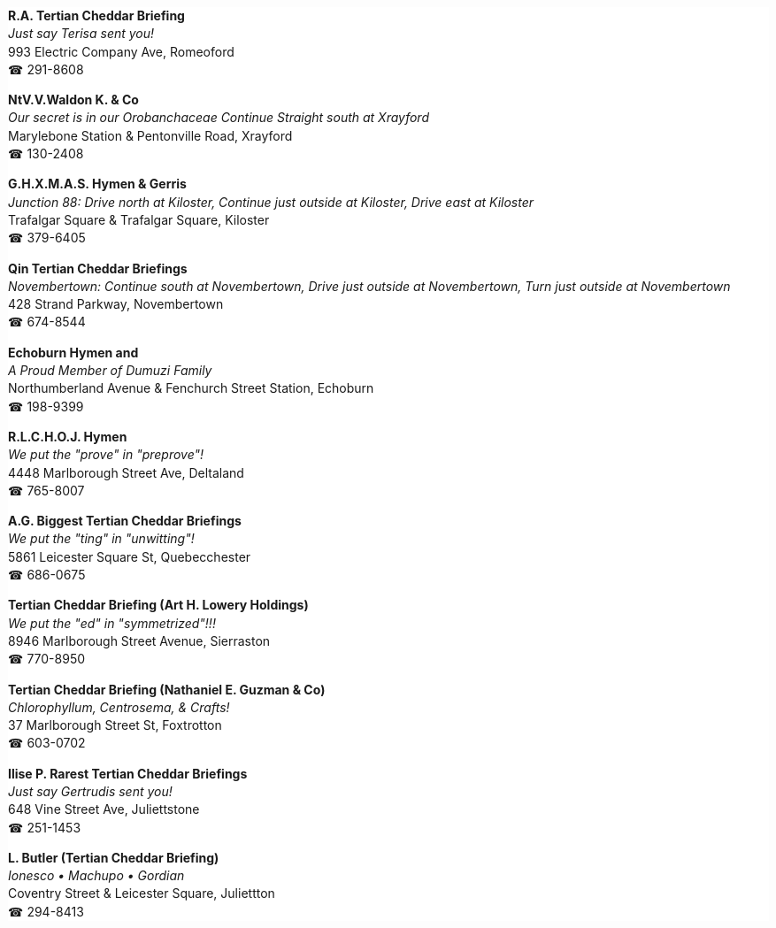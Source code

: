 **R.A. Tertian Cheddar Briefing**  
_Just say Terisa sent you!_  
993 Electric Company Ave, Romeoford  
☎ 291-8608

**NtV.V.Waldon K. & Co**  
_Our secret is in our Orobanchaceae 
Continue Straight south at Xrayford_  
Marylebone Station & Pentonville Road, Xrayford  
☎ 130-2408

**G.H.X.M.A.S. Hymen & Gerris**  
_Junction 88: Drive north at Kiloster, Continue just outside at Kiloster, Drive east at Kiloster_  
Trafalgar Square & Trafalgar Square, Kiloster  
☎ 379-6405

**Qin Tertian Cheddar Briefings**  
_Novembertown: Continue south at Novembertown, Drive just outside at Novembertown, Turn just outside at Novembertown_  
428 Strand Parkway, Novembertown  
☎ 674-8544

**Echoburn Hymen and**  
_A Proud Member of Dumuzi Family_  
Northumberland Avenue & Fenchurch Street Station, Echoburn  
☎ 198-9399

**R.L.C.H.O.J. Hymen**  
_We put the "prove" in "preprove"!_  
4448 Marlborough Street Ave, Deltaland  
☎ 765-8007

**A.G. Biggest Tertian Cheddar Briefings**  
_We put the "ting" in "unwitting"!_  
5861 Leicester Square St, Quebecchester  
☎ 686-0675

**Tertian Cheddar Briefing (Art H. Lowery Holdings)**  
_We put the "ed" in "symmetrized"!!!_  
8946 Marlborough Street Avenue, Sierraston  
☎ 770-8950

**Tertian Cheddar Briefing (Nathaniel E. Guzman & Co)**  
_Chlorophyllum, Centrosema, & Crafts!_  
37 Marlborough Street St, Foxtrotton  
☎ 603-0702

**Ilise P. Rarest Tertian Cheddar Briefings**  
_Just say Gertrudis sent you!_  
648 Vine Street Ave, Juliettstone  
☎ 251-1453

**L. Butler (Tertian Cheddar Briefing)**  
_Ionesco • Machupo • Gordian_  
Coventry Street & Leicester Square, Juliettton  
☎ 294-8413
